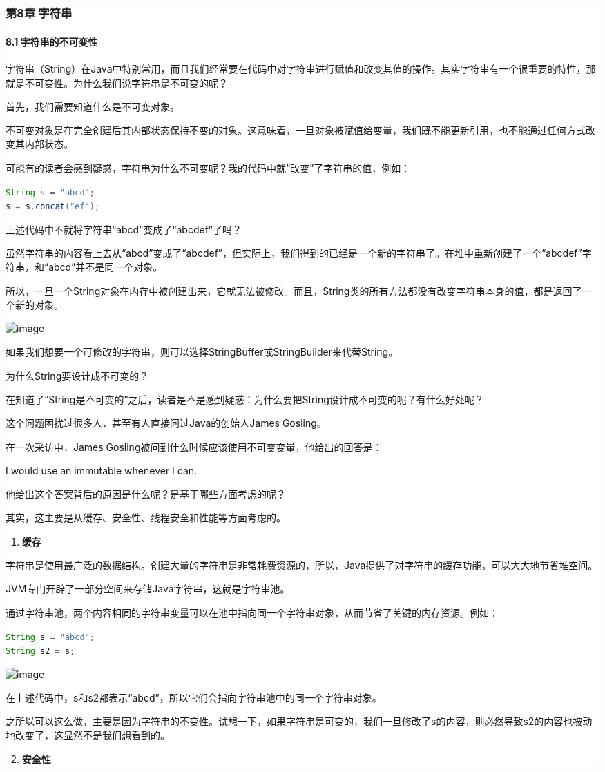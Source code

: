 ### 第8章 字符串
#### 8.1 字符串的不可变性

字符串（String）在Java中特别常用，而且我们经常要在代码中对字符串进行赋值和改变其值的操作。其实字符串有一个很重要的特性，那就是不可变性。为什么我们说字符串是不可变的呢？

首先，我们需要知道什么是不可变对象。

不可变对象是在完全创建后其内部状态保持不变的对象。这意味着，一旦对象被赋值给变量，我们既不能更新引用，也不能通过任何方式改变其内部状态。

可能有的读者会感到疑惑，字符串为什么不可变呢？我的代码中就“改变”了字符串的值，例如：

```java
String s = "abcd";
s = s.concat("ef");
```

上述代码中不就将字符串“abcd”变成了“abcdef”了吗？

虽然字符串的内容看上去从“abcd”变成了“abcdef”，但实际上，我们得到的已经是一个新的字符串了。在堆中重新创建了一个“abcdef”字符串，和“abcd”并不是同一个对象。

所以，一旦一个String对象在内存中被创建出来，它就无法被修改。而且，String类的所有方法都没有改变字符串本身的值，都是返回了一个新的对象。

![image](https://github.com/user-attachments/assets/0a05c1a7-d2cb-4fb1-8558-99bb66293c2a)


如果我们想要一个可修改的字符串，则可以选择StringBuffer或StringBuilder来代替String。

为什么String要设计成不可变的？

在知道了“String是不可变的”之后，读者是不是感到疑惑：为什么要把String设计成不可变的呢？有什么好处呢？

这个问题困扰过很多人，甚至有人直接问过Java的创始人James Gosling。

在一次采访中，James Gosling被问到什么时候应该使用不可变变量，他给出的回答是：

I would use an immutable whenever I can.

他给出这个答案背后的原因是什么呢？是基于哪些方面考虑的呢？

其实，这主要是从缓存、安全性、线程安全和性能等方面考虑的。

1. **缓存**

字符串是使用最广泛的数据结构。创建大量的字符串是非常耗费资源的，所以，Java提供了对字符串的缓存功能，可以大大地节省堆空间。

JVM专门开辟了一部分空间来存储Java字符串，这就是字符串池。

通过字符串池，两个内容相同的字符串变量可以在池中指向同一个字符串对象，从而节省了关键的内存资源。例如：

```java
String s = "abcd";
String s2 = s;
```

![image](https://github.com/user-attachments/assets/84094eca-724f-4cee-9592-8f2258005596)


在上述代码中，s和s2都表示“abcd”，所以它们会指向字符串池中的同一个字符串对象。

之所以可以这么做，主要是因为字符串的不变性。试想一下，如果字符串是可变的，我们一旦修改了s的内容，则必然导致s2的内容也被动地改变了，这显然不是我们想看到的。

2. **安全性**
